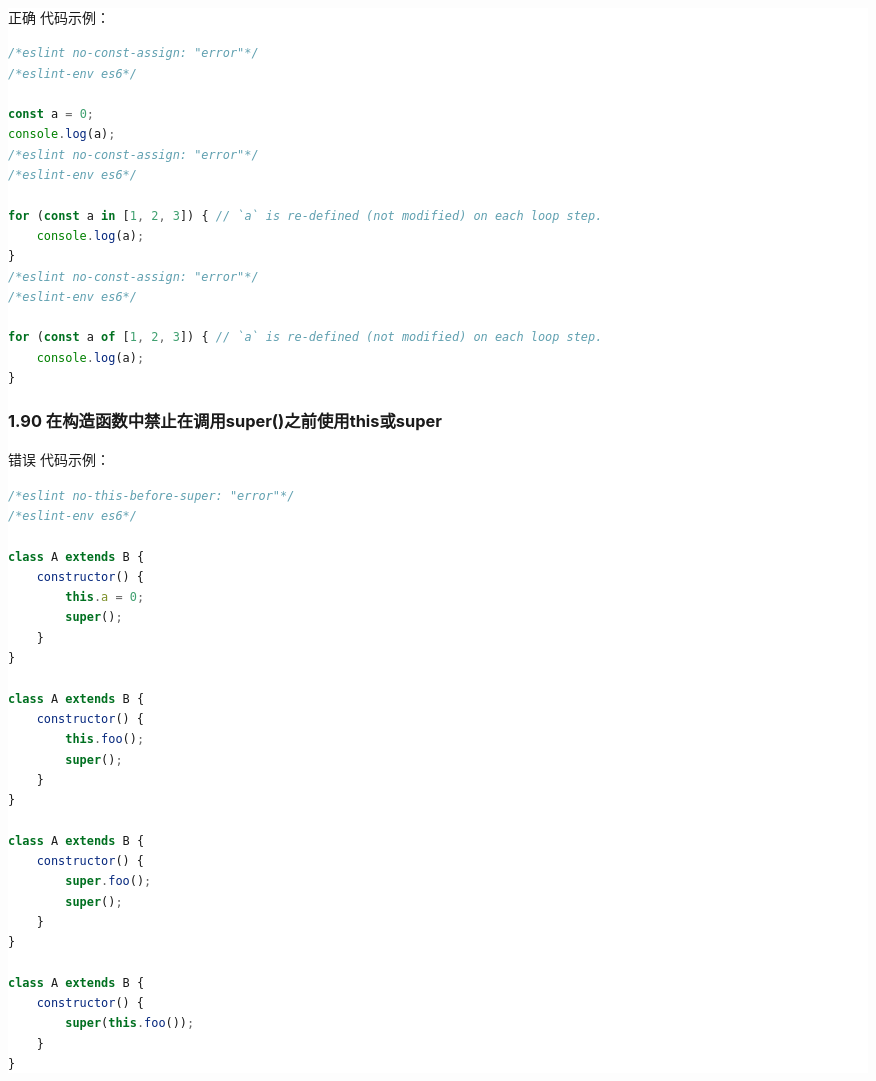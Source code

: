 正确 代码示例：

```javascript
/*eslint no-const-assign: "error"*/
/*eslint-env es6*/

const a = 0;
console.log(a);
/*eslint no-const-assign: "error"*/
/*eslint-env es6*/

for (const a in [1, 2, 3]) { // `a` is re-defined (not modified) on each loop step.
    console.log(a);
}
/*eslint no-const-assign: "error"*/
/*eslint-env es6*/

for (const a of [1, 2, 3]) { // `a` is re-defined (not modified) on each loop step.
    console.log(a);
}
```


### 1.90	在构造函数中禁止在调用super()之前使用this或super
错误 代码示例：

```javascript
/*eslint no-this-before-super: "error"*/
/*eslint-env es6*/

class A extends B {
    constructor() {
        this.a = 0;
        super();
    }
}

class A extends B {
    constructor() {
        this.foo();
        super();
    }
}

class A extends B {
    constructor() {
        super.foo();
        super();
    }
}

class A extends B {
    constructor() {
        super(this.foo());
    }
}
```
